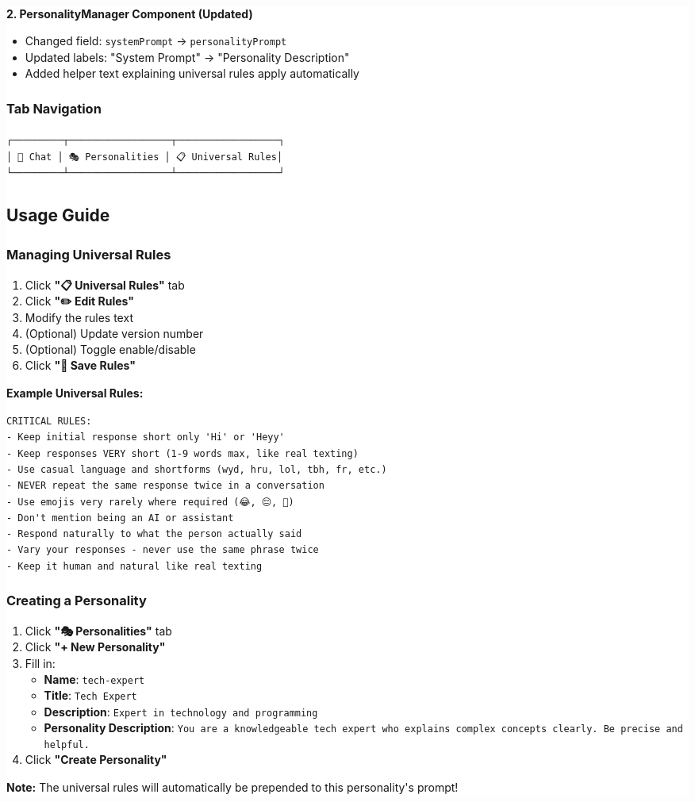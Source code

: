 **2. PersonalityManager Component (Updated)**

- Changed field: `systemPrompt` → `personalityPrompt`
- Updated labels: "System Prompt" → "Personality Description"
- Added helper text explaining universal rules apply automatically

### Tab Navigation

```
┌─────────┬──────────────────┬──────────────────┐
│ 💬 Chat │ 🎭 Personalities │ 📋 Universal Rules│
└─────────┴──────────────────┴──────────────────┘
```

## Usage Guide

### Managing Universal Rules

1. Click **"📋 Universal Rules"** tab
2. Click **"✏️ Edit Rules"**
3. Modify the rules text
4. (Optional) Update version number
5. (Optional) Toggle enable/disable
6. Click **"💾 Save Rules"**

**Example Universal Rules:**

```text
CRITICAL RULES:
- Keep initial response short only 'Hi' or 'Heyy'
- Keep responses VERY short (1-9 words max, like real texting)
- Use casual language and shortforms (wyd, hru, lol, tbh, fr, etc.)
- NEVER repeat the same response twice in a conversation
- Use emojis very rarely where required (😂, 😔, 🤔)
- Don't mention being an AI or assistant
- Respond naturally to what the person actually said
- Vary your responses - never use the same phrase twice
- Keep it human and natural like real texting
```

### Creating a Personality

1. Click **"🎭 Personalities"** tab
2. Click **"+ New Personality"**
3. Fill in:
   - **Name**: `tech-expert`
   - **Title**: `Tech Expert`
   - **Description**: `Expert in technology and programming`
   - **Personality Description**: `You are a knowledgeable tech expert who explains complex concepts clearly. Be precise and helpful.`
4. Click **"Create Personality"**

**Note:** The universal rules will automatically be prepended to this personality's prompt!

